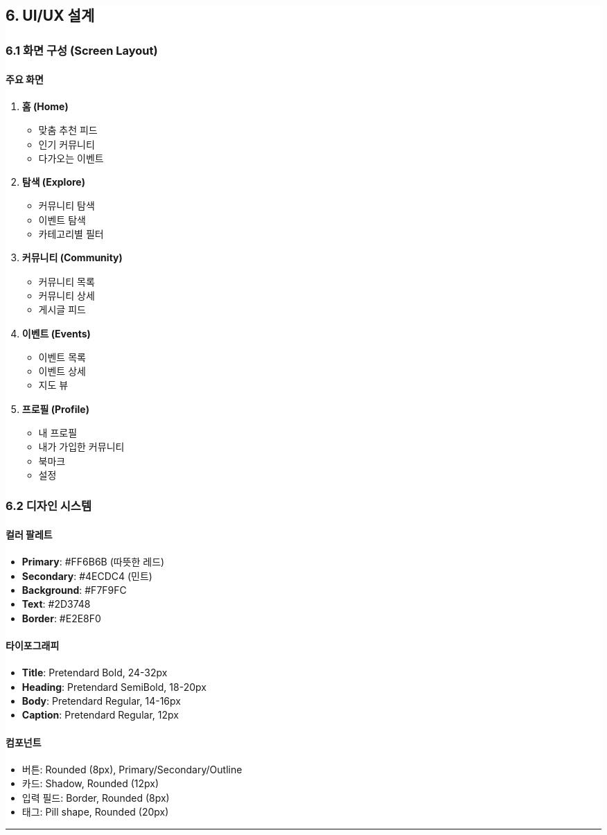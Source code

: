 
## 6. UI/UX 설계

### 6.1 화면 구성 (Screen Layout)

#### 주요 화면
1. **홈 (Home)**
   - 맞춤 추천 피드
   - 인기 커뮤니티
   - 다가오는 이벤트

2. **탐색 (Explore)**
   - 커뮤니티 탐색
   - 이벤트 탐색
   - 카테고리별 필터

3. **커뮤니티 (Community)**
   - 커뮤니티 목록
   - 커뮤니티 상세
   - 게시글 피드

4. **이벤트 (Events)**
   - 이벤트 목록
   - 이벤트 상세
   - 지도 뷰

5. **프로필 (Profile)**
   - 내 프로필
   - 내가 가입한 커뮤니티
   - 북마크
   - 설정

### 6.2 디자인 시스템

#### 컬러 팔레트
- **Primary**: #FF6B6B (따뜻한 레드)
- **Secondary**: #4ECDC4 (민트)
- **Background**: #F7F9FC
- **Text**: #2D3748
- **Border**: #E2E8F0

#### 타이포그래피
- **Title**: Pretendard Bold, 24-32px
- **Heading**: Pretendard SemiBold, 18-20px
- **Body**: Pretendard Regular, 14-16px
- **Caption**: Pretendard Regular, 12px

#### 컴포넌트
- 버튼: Rounded (8px), Primary/Secondary/Outline
- 카드: Shadow, Rounded (12px)
- 입력 필드: Border, Rounded (8px)
- 태그: Pill shape, Rounded (20px)

---
